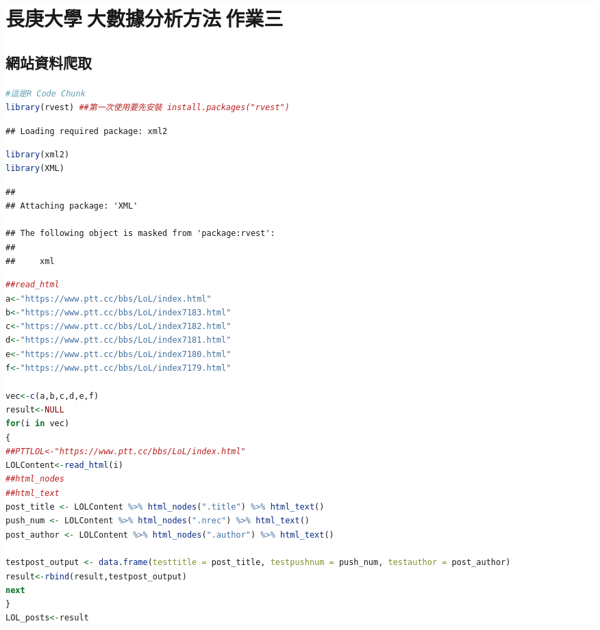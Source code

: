長庚大學 大數據分析方法 作業三
================

網站資料爬取
------------

``` r
#這是R Code Chunk
library(rvest) ##第一次使用要先安裝 install.packages("rvest")
```

    ## Loading required package: xml2

``` r
library(xml2)
library(XML)
```

    ## 
    ## Attaching package: 'XML'

    ## The following object is masked from 'package:rvest':
    ## 
    ##     xml

``` r
##read_html
a<-"https://www.ptt.cc/bbs/LoL/index.html"
b<-"https://www.ptt.cc/bbs/LoL/index7183.html"
c<-"https://www.ptt.cc/bbs/LoL/index7182.html"
d<-"https://www.ptt.cc/bbs/LoL/index7181.html"
e<-"https://www.ptt.cc/bbs/LoL/index7180.html"
f<-"https://www.ptt.cc/bbs/LoL/index7179.html"

vec<-c(a,b,c,d,e,f)
result<-NULL
for(i in vec)
{
##PTTLOL<-"https://www.ptt.cc/bbs/LoL/index.html"
LOLContent<-read_html(i)
##html_nodes
##html_text
post_title <- LOLContent %>% html_nodes(".title") %>% html_text()
push_num <- LOLContent %>% html_nodes(".nrec") %>% html_text()
post_author <- LOLContent %>% html_nodes(".author") %>% html_text()

testpost_output <- data.frame(testtitle = post_title, testpushnum = push_num, testauthor = post_author)
result<-rbind(result,testpost_output)
next
}
LOL_posts<-result
```
